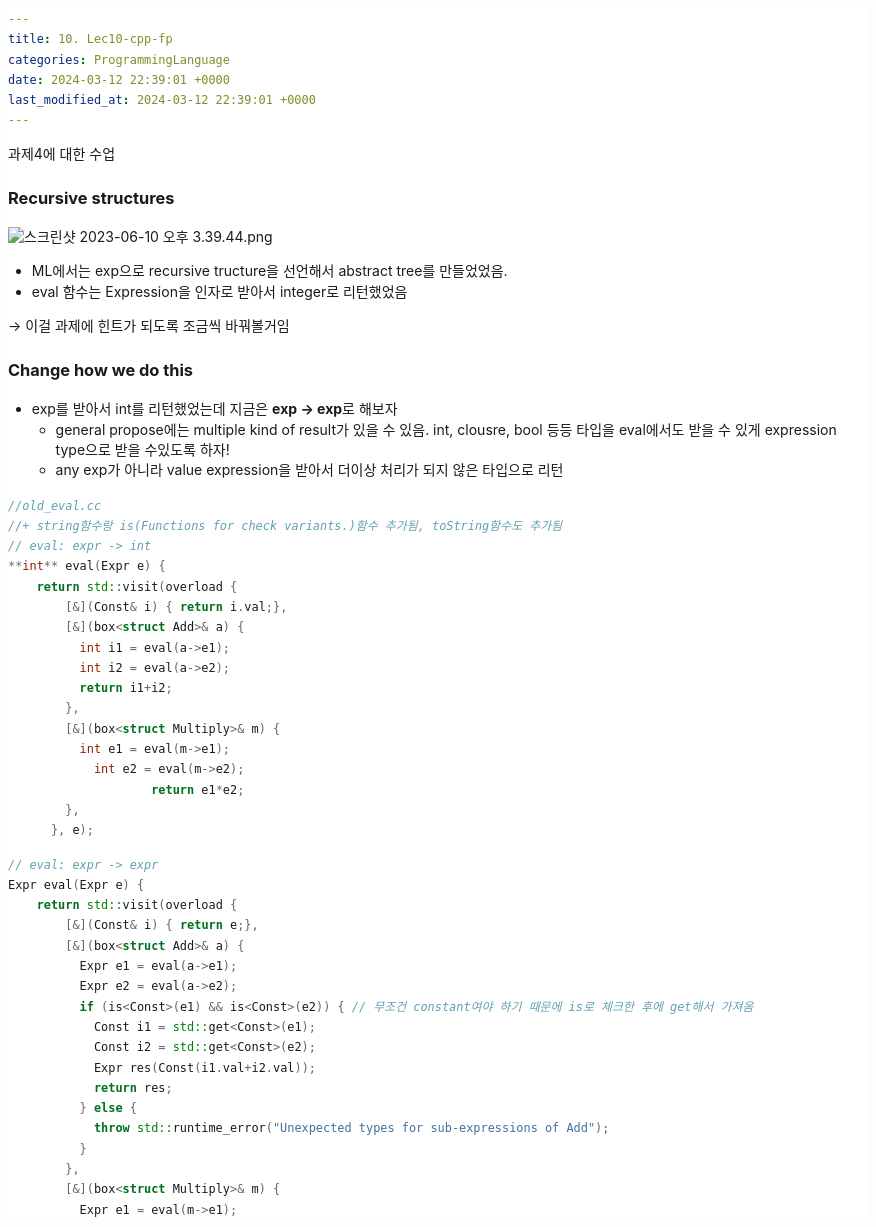 ```yaml
---
title: 10. Lec10-cpp-fp
categories: ProgrammingLanguage
date: 2024-03-12 22:39:01 +0000
last_modified_at: 2024-03-12 22:39:01 +0000
---
```


과제4에 대한 수업

### Recursive structures

![스크린샷 2023-06-10 오후 3.39.44.png](10%20Lec10-cpp-fp%2021955a3e0be144e1806a9c252ce4336a/%25E1%2584%2589%25E1%2585%25B3%25E1%2584%258F%25E1%2585%25B3%25E1%2584%2585%25E1%2585%25B5%25E1%2586%25AB%25E1%2584%2589%25E1%2585%25A3%25E1%2586%25BA_2023-06-10_%25E1%2584%258B%25E1%2585%25A9%25E1%2584%2592%25E1%2585%25AE_3.39.44.png)

- ML에서는 exp으로 recursive tructure을 선언해서 abstract tree를 만들었었음.
- eval 함수는 Expression을 인자로 받아서 integer로 리턴했었음

→ 이걸 과제에 힌트가 되도록 조금씩 바꿔볼거임

### Change how we do this

- exp를 받아서 int를 리턴했었는데 지금은 **exp → exp**로 해보자
    - general propose에는 multiple kind of result가 있을 수 있음. int, clousre, bool 등등 타입을 eval에서도 받을 수 있게 expression type으로 받을 수있도록 하자!
    - any exp가 아니라 value expression을 받아서 더이상 처리가 되지 않은 타입으로 리턴

```cpp
//old_eval.cc 
//+ string함수랑 is(Functions for check variants.)함수 추가됨, toString함수도 추가됨
// eval: expr -> int
**int** eval(Expr e) {
    return std::visit(overload {
        [&](Const& i) { return i.val;},
        [&](box<struct Add>& a) {
          int i1 = eval(a->e1);
          int i2 = eval(a->e2);
          return i1+i2;
        },
        [&](box<struct Multiply>& m) {
          int e1 = eval(m->e1);
	        int e2 = eval(m->e2);
					return e1*e2;
        }, 
      }, e);
```

```cpp
// eval: expr -> expr
Expr eval(Expr e) {
    return std::visit(overload {
        [&](Const& i) { return e;},
        [&](box<struct Add>& a) {
          Expr e1 = eval(a->e1);
          Expr e2 = eval(a->e2);
          if (is<Const>(e1) && is<Const>(e2)) { // 무조건 constant여야 하기 때문에 is로 체크한 후에 get해서 가져옴
            Const i1 = std::get<Const>(e1);
            Const i2 = std::get<Const>(e2);
            Expr res(Const(i1.val+i2.val));
            return res;
          } else {
            throw std::runtime_error("Unexpected types for sub-expressions of Add");
          }
        },
        [&](box<struct Multiply>& m) {
          Expr e1 = eval(m->e1);
```